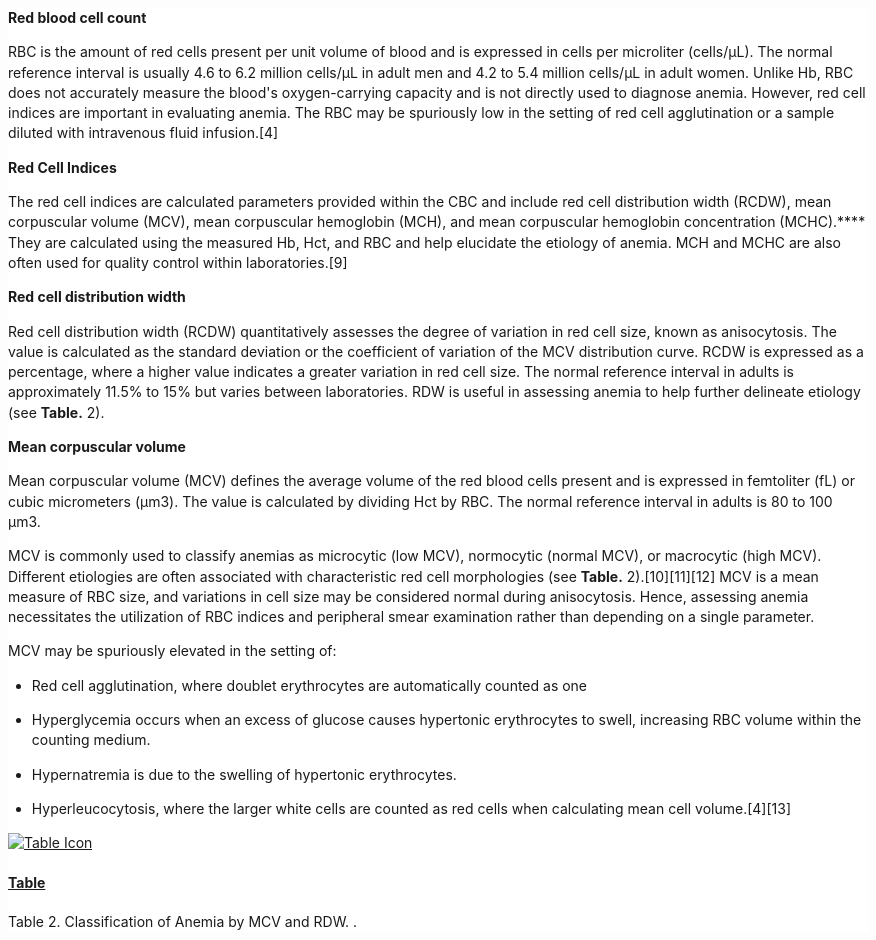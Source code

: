 **Red blood cell count**

RBC is the amount of red cells present per unit volume of blood and is expressed in cells per microliter (cells/μL). The normal reference interval is usually 4.6 to 6.2 million cells/μL in adult men and 4.2 to 5.4 million cells/μL in adult women. Unlike Hb, RBC does not accurately measure the blood's oxygen-carrying capacity and is not directly used to diagnose anemia. However, red cell indices are important in evaluating anemia. The RBC may be spuriously low in the setting of red cell agglutination or a sample diluted with intravenous fluid infusion.[4]

**Red Cell Indices**

The red cell indices are calculated parameters provided within the CBC and include red cell distribution width (RCDW), mean corpuscular volume (MCV), mean corpuscular hemoglobin (MCH), and mean corpuscular hemoglobin concentration (MCHC).**** They are calculated using the measured Hb, Hct, and RBC and help elucidate the etiology of anemia. MCH and MCHC are also often used for quality control within laboratories.[9]

**Red cell distribution width**

Red cell distribution width (RCDW) quantitatively assesses the degree of variation in red cell size, known as anisocytosis. The value is calculated as the standard deviation or the coefficient of variation of the MCV distribution curve. RCDW is expressed as a percentage, where a higher value indicates a greater variation in red cell size. The normal reference interval in adults is approximately 11.5% to 15% but varies between laboratories. RDW is useful in assessing anemia to help further delineate etiology (see **Table.** 2). 

**Mean corpuscular volume**

Mean corpuscular volume (MCV) defines the average volume of the red blood cells present and is expressed in femtoliter (fL) or cubic micrometers (µm3). The value is calculated by dividing Hct by RBC. The normal reference interval in adults is 80 to 100 µm3.

MCV is commonly used to classify anemias as microcytic (low MCV), normocytic (normal MCV), or macrocytic (high MCV). Different etiologies are often associated with characteristic red cell morphologies (see **Table.** 2).[10][11][12] MCV is a mean measure of RBC size, and variations in cell size may be considered normal during anisocytosis. Hence, assessing anemia necessitates the utilization of RBC indices and peripheral smear examination rather than depending on a single parameter.

MCV may be spuriously elevated in the setting of:

  * Red cell agglutination, where doublet erythrocytes are automatically counted as one

  * Hyperglycemia occurs when an excess of glucose causes hypertonic erythrocytes to swell, increasing RBC volume within the counting medium.

  * Hypernatremia is due to the swelling of hypertonic erythrocytes.

  * Hyperleucocytosis, where the larger white cells are counted as red cells when calculating mean cell volume.[4][13]

[![Table Icon](/corehtml/pmc/css/bookshelf/2.26/img/table-icon.gif)](/books/NBK604207/table/article-161108.table1/?report=objectonly "Table")

#### [Table](/books/NBK604207/table/article-161108.table1/?report=objectonly)

Table 2. Classification of Anemia by MCV and RDW. . 
